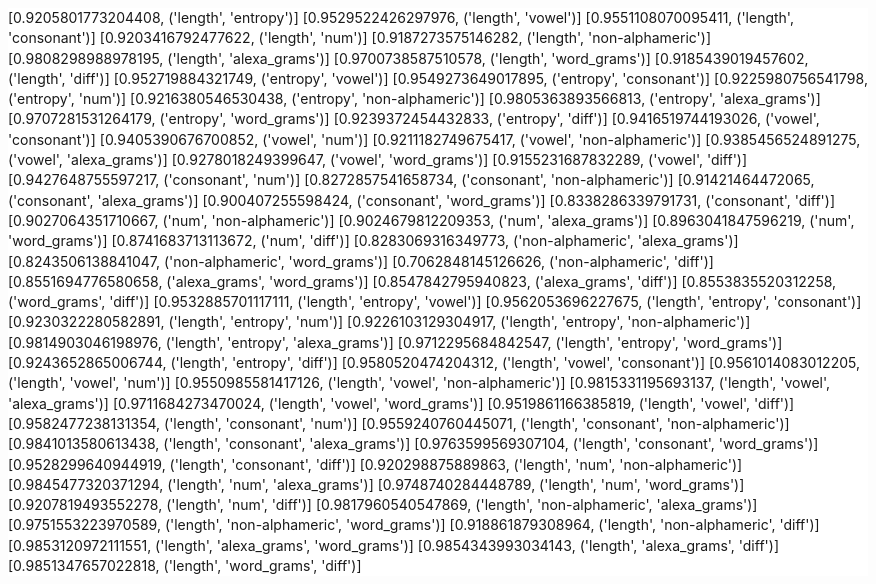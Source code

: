 [0.9205801773204408, ('length', 'entropy')]
[0.9529522426297976, ('length', 'vowel')]
[0.9551108070095411, ('length', 'consonant')]
[0.9203416792477622, ('length', 'num')]
[0.9187273575146282, ('length', 'non-alphameric')]
[0.9808298988978195, ('length', 'alexa_grams')]
[0.9700738587510578, ('length', 'word_grams')]
[0.9185439019457602, ('length', 'diff')]
[0.952719884321749, ('entropy', 'vowel')]
[0.9549273649017895, ('entropy', 'consonant')]
[0.9225980756541798, ('entropy', 'num')]
[0.9216380546530438, ('entropy', 'non-alphameric')]
[0.9805363893566813, ('entropy', 'alexa_grams')]
[0.9707281531264179, ('entropy', 'word_grams')]
[0.9239372454432833, ('entropy', 'diff')]
[0.9416519744193026, ('vowel', 'consonant')]
[0.9405390676700852, ('vowel', 'num')]
[0.9211182749675417, ('vowel', 'non-alphameric')]
[0.9385456524891275, ('vowel', 'alexa_grams')]
[0.9278018249399647, ('vowel', 'word_grams')]
[0.9155231687832289, ('vowel', 'diff')]
[0.9427648755597217, ('consonant', 'num')]
[0.8272857541658734, ('consonant', 'non-alphameric')]
[0.91421464472065, ('consonant', 'alexa_grams')]
[0.900407255598424, ('consonant', 'word_grams')]
[0.8338286339791731, ('consonant', 'diff')]
[0.9027064351710667, ('num', 'non-alphameric')]
[0.9024679812209353, ('num', 'alexa_grams')]
[0.8963041847596219, ('num', 'word_grams')]
[0.8741683713113672, ('num', 'diff')]
[0.8283069316349773, ('non-alphameric', 'alexa_grams')]
[0.8243506138841047, ('non-alphameric', 'word_grams')]
[0.7062848145126626, ('non-alphameric', 'diff')]
[0.8551694776580658, ('alexa_grams', 'word_grams')]
[0.8547842795940823, ('alexa_grams', 'diff')]
[0.8553835520312258, ('word_grams', 'diff')]
[0.9532885701117111, ('length', 'entropy', 'vowel')]
[0.9562053696227675, ('length', 'entropy', 'consonant')]
[0.9230322280582891, ('length', 'entropy', 'num')]
[0.9226103129304917, ('length', 'entropy', 'non-alphameric')]
[0.9814903046198976, ('length', 'entropy', 'alexa_grams')]
[0.9712295684842547, ('length', 'entropy', 'word_grams')]
[0.9243652865006744, ('length', 'entropy', 'diff')]
[0.9580520474204312, ('length', 'vowel', 'consonant')]
[0.9561014083012205, ('length', 'vowel', 'num')]
[0.9550985581417126, ('length', 'vowel', 'non-alphameric')]
[0.9815331195693137, ('length', 'vowel', 'alexa_grams')]
[0.9711684273470024, ('length', 'vowel', 'word_grams')]
[0.9519861166385819, ('length', 'vowel', 'diff')]
[0.9582477238131354, ('length', 'consonant', 'num')]
[0.9559240760445071, ('length', 'consonant', 'non-alphameric')]
[0.9841013580613438, ('length', 'consonant', 'alexa_grams')]
[0.9763599569307104, ('length', 'consonant', 'word_grams')]
[0.9528299640944919, ('length', 'consonant', 'diff')]
[0.920298875889863, ('length', 'num', 'non-alphameric')]
[0.9845477320371294, ('length', 'num', 'alexa_grams')]
[0.9748740284448789, ('length', 'num', 'word_grams')]
[0.9207819493552278, ('length', 'num', 'diff')]
[0.9817960540547869, ('length', 'non-alphameric', 'alexa_grams')]
[0.9751553223970589, ('length', 'non-alphameric', 'word_grams')]
[0.918861879308964, ('length', 'non-alphameric', 'diff')]
[0.9853120972111551, ('length', 'alexa_grams', 'word_grams')]
[0.9854343993034143, ('length', 'alexa_grams', 'diff')]
[0.9851347657022818, ('length', 'word_grams', 'diff')]